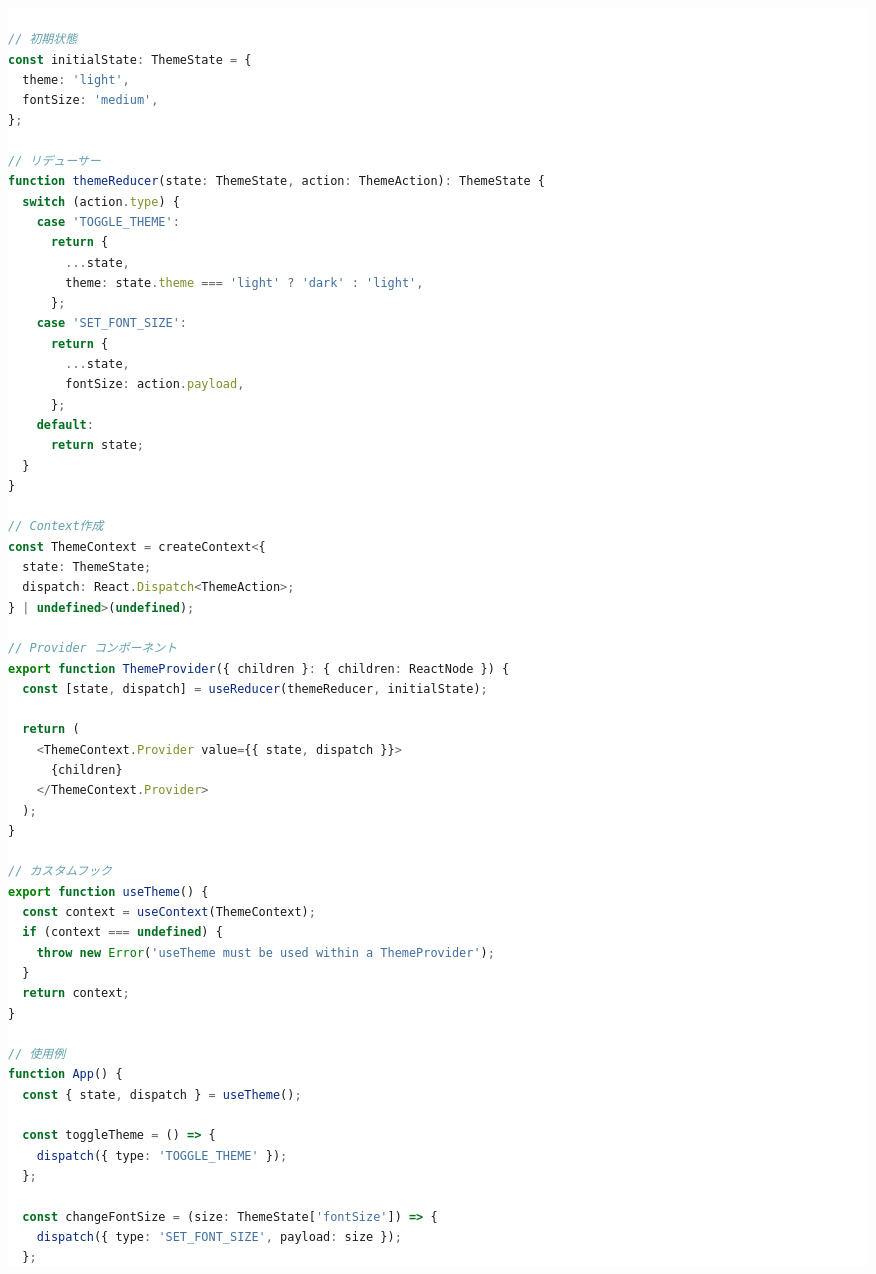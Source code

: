 ```typescript

// 初期状態
const initialState: ThemeState = {
  theme: 'light',
  fontSize: 'medium',
};

// リデューサー
function themeReducer(state: ThemeState, action: ThemeAction): ThemeState {
  switch (action.type) {
    case 'TOGGLE_THEME':
      return {
        ...state,
        theme: state.theme === 'light' ? 'dark' : 'light',
      };
    case 'SET_FONT_SIZE':
      return {
        ...state,
        fontSize: action.payload,
      };
    default:
      return state;
  }
}

// Context作成
const ThemeContext = createContext<{
  state: ThemeState;
  dispatch: React.Dispatch<ThemeAction>;
} | undefined>(undefined);

// Provider コンポーネント
export function ThemeProvider({ children }: { children: ReactNode }) {
  const [state, dispatch] = useReducer(themeReducer, initialState);

  return (
    <ThemeContext.Provider value={{ state, dispatch }}>
      {children}
    </ThemeContext.Provider>
  );
}

// カスタムフック
export function useTheme() {
  const context = useContext(ThemeContext);
  if (context === undefined) {
    throw new Error('useTheme must be used within a ThemeProvider');
  }
  return context;
}

// 使用例
function App() {
  const { state, dispatch } = useTheme();

  const toggleTheme = () => {
    dispatch({ type: 'TOGGLE_THEME' });
  };

  const changeFontSize = (size: ThemeState['fontSize']) => {
    dispatch({ type: 'SET_FONT_SIZE', payload: size });
  };

```